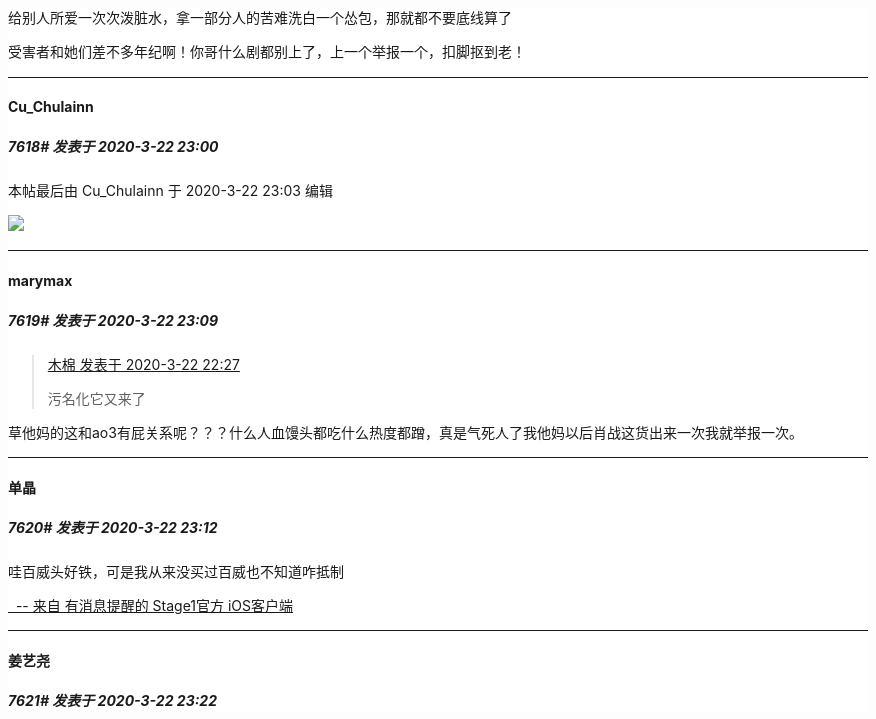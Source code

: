 给别人所爱一次次泼脏水，拿一部分人的苦难洗白一个怂包，那就都不要底线算了

受害者和她们差不多年纪啊！你哥什么剧都别上了，上一个举报一个，扣脚抠到老！







*****

####  Cu_Chulainn  
##### 7618#       发表于 2020-3-22 23:00



 本帖最后由 Cu_Chulainn 于 2020-3-22 23:03 编辑 

<img src="https://static.saraba1st.com/image/smiley/face2017/088.png" referrerpolicy="no-referrer">








*****

####  marymax  
##### 7619#       发表于 2020-3-22 23:09



<blockquote><a href="httphttps://bbs.saraba1st.com/2b/forum.php?mod=redirect&amp;goto=findpost&amp;pid=46838080&amp;ptid=1916310" target="_blank">木棉 发表于 2020-3-22 22:27</a>

污名化它又来了</blockquote>
草他妈的这和ao3有屁关系呢？？？什么人血馒头都吃什么热度都蹭，真是气死人了我他妈以后肖战这货出来一次我就举报一次。







*****

####  单晶  
##### 7620#       发表于 2020-3-22 23:12




哇百威头好铁，可是我从来没买过百威也不知道咋抵制

[  -- 来自 有消息提醒的 Stage1官方 iOS客户端](https://itunes.apple.com/fi/app/saraba1st/id1221237470?mt=8)







*****

####  姜艺尧  
##### 7621#       发表于 2020-3-22 23:22
